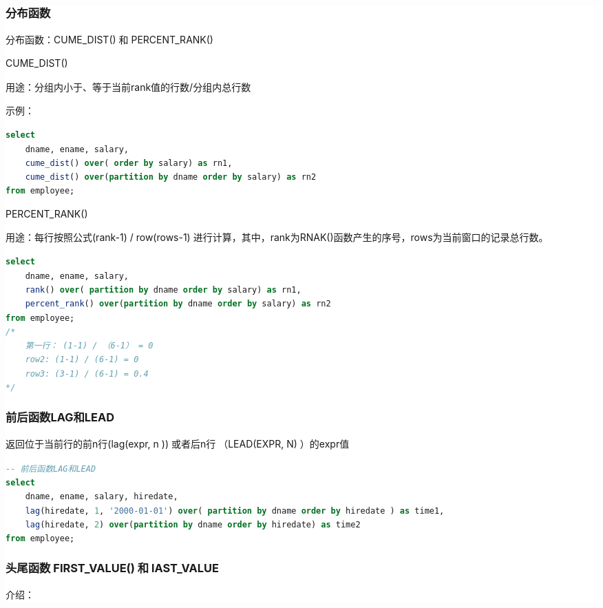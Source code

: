 

### 分布函数

分布函数：CUME_DIST() 和 PERCENT_RANK()

CUME_DIST()

用途：分组内小于、等于当前rank值的行数/分组内总行数

示例：

```sql
select 
	dname, ename, salary,
	cume_dist() over( order by salary) as rn1,
	cume_dist() over(partition by dname order by salary) as rn2
from employee;

```



PERCENT_RANK()

用途：每行按照公式(rank-1) / row(rows-1) 进行计算，其中，rank为RNAK()函数产生的序号，rows为当前窗口的记录总行数。

```sql
select 
	dname, ename, salary,
	rank() over( partition by dname order by salary) as rn1,
	percent_rank() over(partition by dname order by salary) as rn2
from employee;
/*
	第一行： (1-1) / （6-1） = 0
	row2: (1-1) / (6-1) = 0
	row3: (3-1) / (6-1) = 0.4
*/
```



### 前后函数LAG和LEAD

返回位于当前行的前n行(lag(expr, n )) 或者后n行 （LEAD(EXPR, N) ）的expr值

```sql
-- 前后函数LAG和LEAD
select 
	dname, ename, salary, hiredate,
	lag(hiredate, 1, '2000-01-01') over( partition by dname order by hiredate ) as time1,
	lag(hiredate, 2) over(partition by dname order by hiredate) as time2
from employee;
```



### 头尾函数 FIRST_VALUE() 和 lAST_VALUE

介绍：
